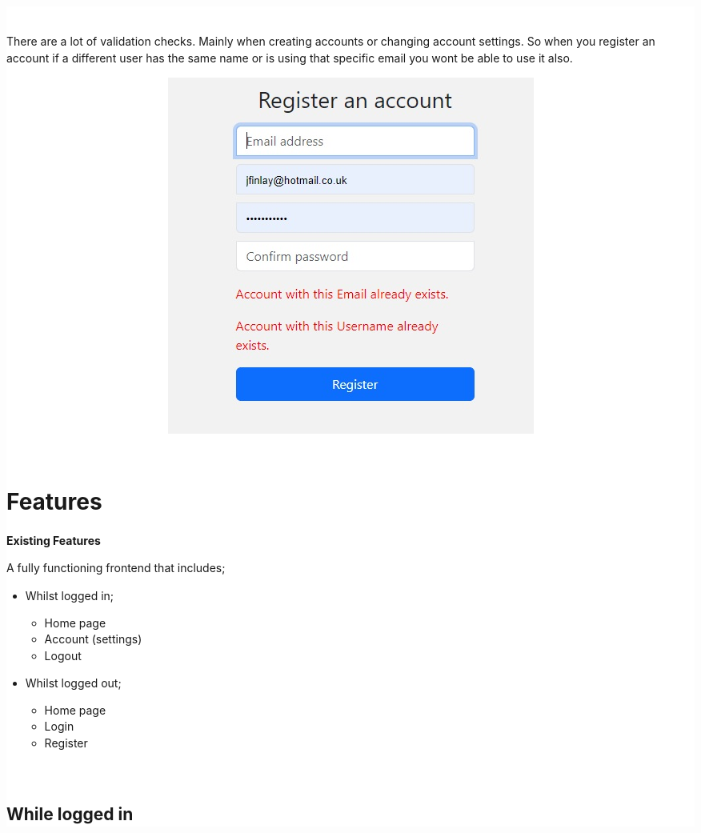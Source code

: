 <br />

There are a lot of validation checks. Mainly when creating accounts or changing account settings.
So when you register an account if a different user has the same name or is using that specific email you wont be able to use it also.

<div align="center"><img src="assets/readme/registercheck.jpg" alt="An image showing register check (no duplication emails etc)"></div>


<br />


# Features

__Existing Features__

A fully functioning frontend that includes;
- Whilst logged in;
	- Home page
	- Account (settings)
	- Logout

- Whilst logged out;
	- Home page
	- Login
	- Register

<br />


## __While logged in__
